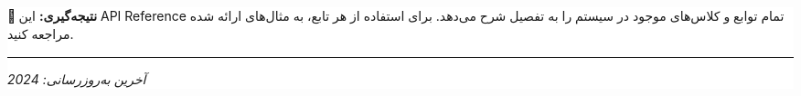 
**📝 نتیجه‌گیری:** این API Reference تمام توابع و کلاس‌های موجود در سیستم را به تفصیل شرح می‌دهد. برای استفاده از هر تابع، به مثال‌های ارائه شده مراجعه کنید.

---
*آخرین به‌روزرسانی: 2024*
